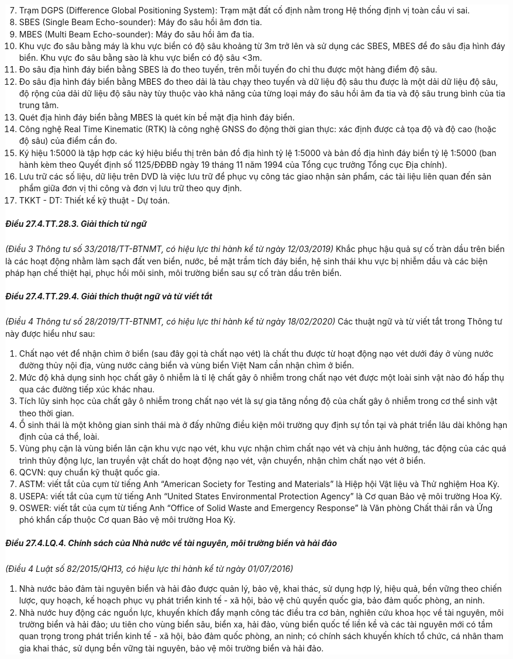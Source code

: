 7. Trạm DGPS (Difference Global Positioning System): Trạm mặt đất cố định nằm trong Hệ thống định vị toàn cầu vi sai.
8. SBES (Single Beam Echo-sounder): Máy đo sâu hồi âm đơn tia.
9. MBES (Multi Beam Echo-sounder): Máy đo sâu hồi âm đa tia.
10. Khu vực đo sâu bằng máy là khu vực biển có độ sâu khoảng từ 3m trở lên và sử dụng các SBES, MBES để đo sâu địa hình đáy biển. Khu vực đo sâu bằng sào là khu vực biển có độ sâu <3m.
11. Đo sâu địa hình đáy biển bằng SBES là đo theo tuyến, trên mỗi tuyến đo chỉ thu được một hàng điểm độ sâu.
12. Đo sâu địa hình đáy biển bằng MBES đo theo dải là tàu chạy theo tuyến và dữ liệu độ sâu thu được là một dải dữ liệu độ sâu, độ rộng của dải dữ liệu độ sâu này tùy thuộc vào khả năng của từng loại máy đo sâu hồi âm đa tia và độ sâu trung bình của tia trung tâm.
13. Quét địa hình đáy biển bằng MBES là quét kín bề mặt địa hình đáy biển.
14. Công nghệ Real Time Kinematic (RTK) là công nghệ GNSS đo động thời gian thực: xác định được cả tọa độ và độ cao (hoặc độ sâu) của điểm cần đo.
15. Ký hiệu 1:5000 là tập hợp các ký hiệu biểu thị trên bản đồ địa hình tỷ lệ 1:5000 và bản đồ địa hình đáy biển tỷ lệ 1:5000 (ban hành kèm theo Quyết định số 1125/ĐĐBĐ ngày 19 tháng 11 năm 1994 của Tổng cục trưởng Tổng cục Địa chính).
16. Lưu trữ các số liệu, dữ liệu trên DVD là việc lưu trữ để phục vụ công tác giao nhận sản phẩm, các tài liệu liên quan đến sản phẩm giữa đơn vị thi công và đơn vị lưu trữ theo quy định.
17. TKKT - DT: Thiết kế kỹ thuật - Dự toán.

##### Điều 27.4.TT.28.3. Giải thích từ ngữ
*(Điều 3 Thông tư số 33/2018/TT-BTNMT, có hiệu lực thi hành kể từ ngày 12/03/2019)*
Khắc phục hậu quả sự cố tràn dầu trên biển là các hoạt động nhằm làm sạch đất ven biển, nước, bề mặt trầm tích đáy biển, hệ sinh thái khu vực bị nhiễm dầu và các biện pháp hạn chế thiệt hại, phục hồi môi sinh, môi trường biển sau sự cố tràn dầu trên biển.

##### Điều 27.4.TT.29.4. Giải thích thuật ngữ và từ viết tắt
*(Điều 4 Thông tư số 28/2019/TT-BTNMT, có hiệu lực thi hành kể từ ngày 18/02/2020)*
Các thuật ngữ và từ viết tắt trong Thông tư này được hiểu như sau:
1. Chất nạo vét để nhận chìm ở biển (sau đây gọi tà chất nạo vét) là chất thu được từ hoạt động nạo vét dưới đáy ở vùng nước đường thủy nội địa, vùng nước cảng biển và vùng biển Việt Nam cần nhận chìm ở biển.
2. Mức độ khả dụng sinh học chất gây ô nhiễm là tỉ lệ chất gây ô nhiễm trong chất nạo vét được một loài sinh vật nào đó hấp thụ qua các đường tiếp xúc khác nhau.
3. Tích lũy sinh học của chất gây ô nhiễm trong chất nạo vét là sự gia tăng nồng độ của chất gây ô nhiễm trong cơ thể sinh vật theo thời gian.
4. Ổ sinh thái là một không gian sinh thái mà ở đấy những điều kiện môi trường quy định sự tồn tại và phát triển lâu dài không hạn định của cá thể, loài.
5. Vùng phụ cận là vùng biển lân cận khu vực nạo vét, khu vực nhận chìm chất nạo vét và chịu ảnh hưởng, tác động của các quá trình thủy động lực, lan truyền vật chất do hoạt động nạo vét, vận chuyển, nhận chìm chất nạo vét ở biển.
6. QCVN: quy chuẩn kỹ thuật quốc gia.
7. ASTM: viết tắt của cụm từ tiếng Anh “American Society for Testing and Materials” là Hiệp hội Vật liệu và Thử nghiệm Hoa Kỳ.
8. USEPA: viết tắt của cụm từ tiếng Anh “United States Environmental Protection Agency” là Cơ quan Bảo vệ môi trường Hoa Kỳ.
9. OSWER: viết tắt của cụm từ tiếng Anh “Office of Solid Waste and Emergency Response” là Văn phòng Chất thải rắn và Ứng phó khẩn cấp thuộc Cơ quan Bảo vệ môi trường Hoa Kỳ.

##### Điều 27.4.LQ.4. Chính sách của Nhà nước về tài nguyên, môi trường biển và hải đảo
*(Điều 4 Luật số 82/2015/QH13, có hiệu lực thi hành kể từ ngày 01/07/2016)*
1. Nhà nước bảo đảm tài nguyên biển và hải đảo được quản lý, bảo vệ, khai thác, sử dụng hợp lý, hiệu quả, bền vững theo chiến lược, quy hoạch, kế hoạch phục vụ phát triển kinh tế - xã hội, bảo vệ chủ quyền quốc gia, bảo đảm quốc phòng, an ninh.
2. Nhà nước huy động các nguồn lực, khuyến khích đẩy mạnh công tác điều tra cơ bản, nghiên cứu khoa học về tài nguyên, môi trường biển và hải đảo; ưu tiên cho vùng biển sâu, biển xa, hải đảo, vùng biển quốc tế liền kề và các tài nguyên mới có tầm quan trọng trong phát triển kinh tế - xã hội, bảo đảm quốc phòng, an ninh; có chính sách khuyến khích tổ chức, cá nhân tham gia khai thác, sử dụng bền vững tài nguyên, bảo vệ môi trường biển và hải đảo.